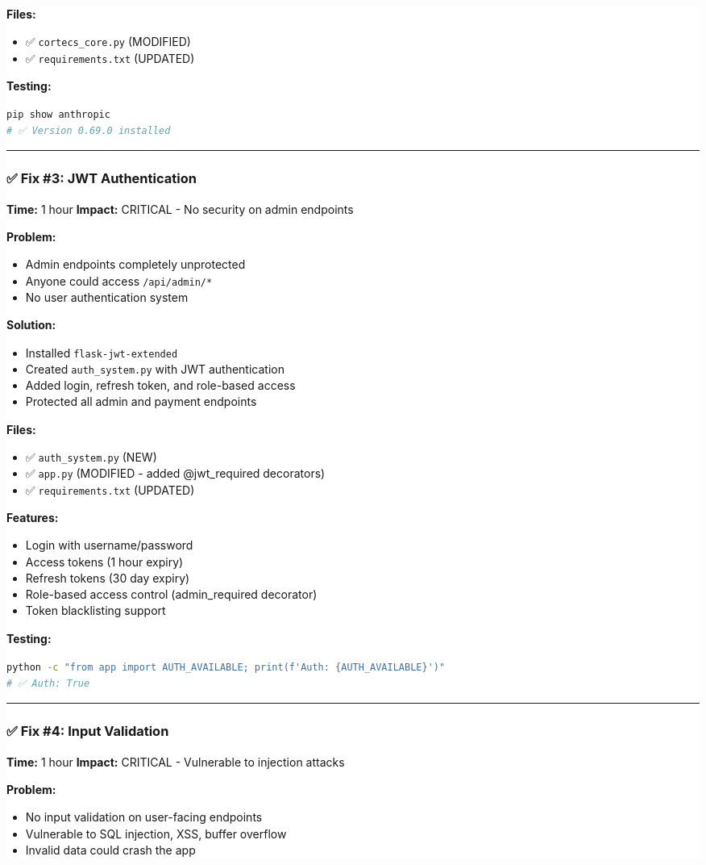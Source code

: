 **Files:**
- ✅ `cortecs_core.py` (MODIFIED)
- ✅ `requirements.txt` (UPDATED)

**Testing:**
```bash
pip show anthropic
# ✅ Version 0.69.0 installed
```

---

### ✅ Fix #3: JWT Authentication
**Time:** 1 hour
**Impact:** CRITICAL - No security on admin endpoints

**Problem:**
- Admin endpoints completely unprotected
- Anyone could access `/api/admin/*`
- No user authentication system

**Solution:**
- Installed `flask-jwt-extended`
- Created `auth_system.py` with JWT authentication
- Added login, refresh token, and role-based access
- Protected all admin and payment endpoints

**Files:**
- ✅ `auth_system.py` (NEW)
- ✅ `app.py` (MODIFIED - added @jwt_required decorators)
- ✅ `requirements.txt` (UPDATED)

**Features:**
- Login with username/password
- Access tokens (1 hour expiry)
- Refresh tokens (30 day expiry)
- Role-based access control (admin_required decorator)
- Token blacklisting support

**Testing:**
```bash
python -c "from app import AUTH_AVAILABLE; print(f'Auth: {AUTH_AVAILABLE}')"
# ✅ Auth: True
```

---

### ✅ Fix #4: Input Validation
**Time:** 1 hour
**Impact:** CRITICAL - Vulnerable to injection attacks

**Problem:**
- No input validation on user-facing endpoints
- Vulnerable to SQL injection, XSS, buffer overflow
- Invalid data could crash the app
